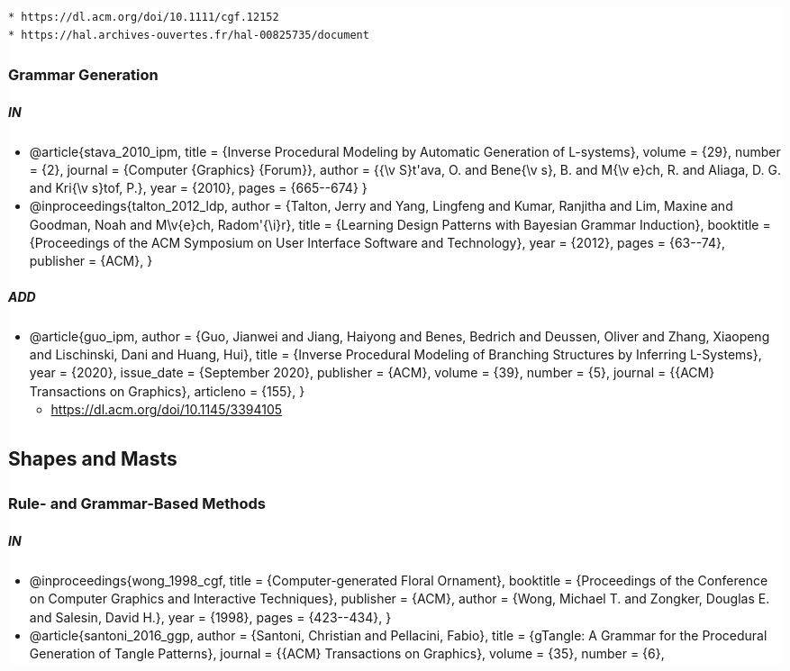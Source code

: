     * https://dl.acm.org/doi/10.1111/cgf.12152
    * https://hal.archives-ouvertes.fr/hal-00825735/document



### Grammar Generation

##### IN

* @article{stava_2010_ipm,
  title = {Inverse Procedural Modeling by Automatic Generation of L-systems},
  volume = {29},
  number = {2},
  journal =  {Computer {Graphics} {Forum}},
  author = {{\v S}t'ava, O. and Bene{\v s}, B. and M{\v e}ch, R. and Aliaga, D. G. and Kri{\v s}tof, P.},
  year = {2010},
  pages = {665--674}
}
* @inproceedings{talton_2012_ldp,
    author = {Talton, Jerry and Yang, Lingfeng and Kumar, Ranjitha and Lim, Maxine and Goodman, Noah and M\v{e}ch, Radom\'{\i}r},
    title = {Learning Design Patterns with Bayesian Grammar Induction},
    booktitle = {Proceedings of the ACM Symposium on User Interface Software and Technology},
    year = {2012},
    pages = {63--74},
    publisher = {ACM},
} 

##### ADD

* @article{guo_ipm,
author = {Guo, Jianwei and Jiang, Haiyong and Benes, Bedrich and Deussen, Oliver and Zhang, Xiaopeng and Lischinski, Dani and Huang, Hui},
title = {Inverse Procedural Modeling of Branching Structures by Inferring L-Systems},
year = {2020},
issue_date = {September 2020},
publisher = {ACM},
volume = {39},
number = {5},
journal = {{ACM} Transactions on Graphics},
articleno = {155},
}
    * https://dl.acm.org/doi/10.1145/3394105

## Shapes and Masts

### Rule- and Grammar-Based Methods

##### IN

* @inproceedings{wong_1998_cgf,
    title = {Computer-generated Floral Ornament},
    booktitle = {Proceedings of the Conference on Computer Graphics and Interactive Techniques},
    publisher = {ACM},
    author = {Wong, Michael T. and Zongker, Douglas E. and Salesin, David H.},
    year = {1998},
    pages = {423--434},
}
* @article{santoni_2016_ggp,
    author = {Santoni, Christian and Pellacini, Fabio},
    title = {gTangle: A Grammar for the Procedural Generation of Tangle Patterns},
    journal = {{ACM} Transactions on Graphics},
    volume = {35},
    number = {6},